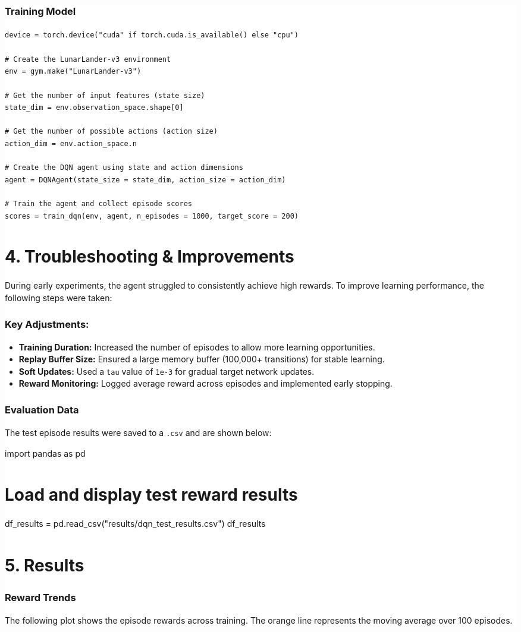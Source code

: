 ### Training Model

```
device = torch.device("cuda" if torch.cuda.is_available() else "cpu")

# Create the LunarLander-v3 environment
env = gym.make("LunarLander-v3")

# Get the number of input features (state size)
state_dim = env.observation_space.shape[0]

# Get the number of possible actions (action size)
action_dim = env.action_space.n

# Create the DQN agent using state and action dimensions
agent = DQNAgent(state_size = state_dim, action_size = action_dim)

# Train the agent and collect episode scores
scores = train_dqn(env, agent, n_episodes = 1000, target_score = 200)
```

# 4. Troubleshooting & Improvements

During early experiments, the agent struggled to consistently achieve high rewards. To improve learning performance, the following steps were taken:

### Key Adjustments:
- **Training Duration:** Increased the number of episodes to allow more learning opportunities.
- **Replay Buffer Size:** Ensured a large memory buffer (100,000+ transitions) for stable learning.
- **Soft Updates:** Used a `tau` value of `1e-3` for gradual target network updates.
- **Reward Monitoring:** Logged average reward across episodes and implemented early stopping.

### Evaluation Data

The test episode results were saved to a `.csv` and are shown below:

import pandas as pd

# Load and display test reward results
df_results = pd.read_csv("results/dqn_test_results.csv")
df_results

# 5. Results

### Reward Trends

The following plot shows the episode rewards across training. The orange line represents the moving average over 100 episodes.
